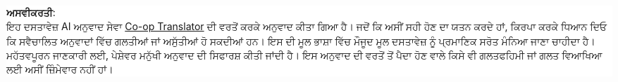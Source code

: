 
**ਅਸਵੀਕਰਤੀ**:  
ਇਹ ਦਸਤਾਵੇਜ਼ AI ਅਨੁਵਾਦ ਸੇਵਾ [Co-op Translator](https://github.com/Azure/co-op-translator) ਦੀ ਵਰਤੋਂ ਕਰਕੇ ਅਨੁਵਾਦ ਕੀਤਾ ਗਿਆ ਹੈ। ਜਦੋਂ ਕਿ ਅਸੀਂ ਸਹੀ ਹੋਣ ਦਾ ਯਤਨ ਕਰਦੇ ਹਾਂ, ਕਿਰਪਾ ਕਰਕੇ ਧਿਆਨ ਦਿਓ ਕਿ ਸਵੈਚਾਲਿਤ ਅਨੁਵਾਦਾਂ ਵਿੱਚ ਗਲਤੀਆਂ ਜਾਂ ਅਸੁੱਤੀਆਂ ਹੋ ਸਕਦੀਆਂ ਹਨ। ਇਸ ਦੀ ਮੂਲ ਭਾਸ਼ਾ ਵਿੱਚ ਮੌਜੂਦ ਮੂਲ ਦਸਤਾਵੇਜ਼ ਨੂੰ ਪ੍ਰਮਾਣਿਕ ਸਰੋਤ ਮੰਨਿਆ ਜਾਣਾ ਚਾਹੀਦਾ ਹੈ। ਮਹੱਤਵਪੂਰਨ ਜਾਣਕਾਰੀ ਲਈ, ਪੇਸ਼ੇਵਰ ਮਨੁੱਖੀ ਅਨੁਵਾਦ ਦੀ ਸਿਫਾਰਸ਼ ਕੀਤੀ ਜਾਂਦੀ ਹੈ। ਇਸ ਅਨੁਵਾਦ ਦੀ ਵਰਤੋਂ ਤੋਂ ਪੈਦਾ ਹੋਣ ਵਾਲੇ ਕਿਸੇ ਵੀ ਗਲਤਫਹਿਮੀ ਜਾਂ ਗਲਤ ਵਿਆਖਿਆ ਲਈ ਅਸੀਂ ਜ਼ਿੰਮੇਵਾਰ ਨਹੀਂ ਹਾਂ।  